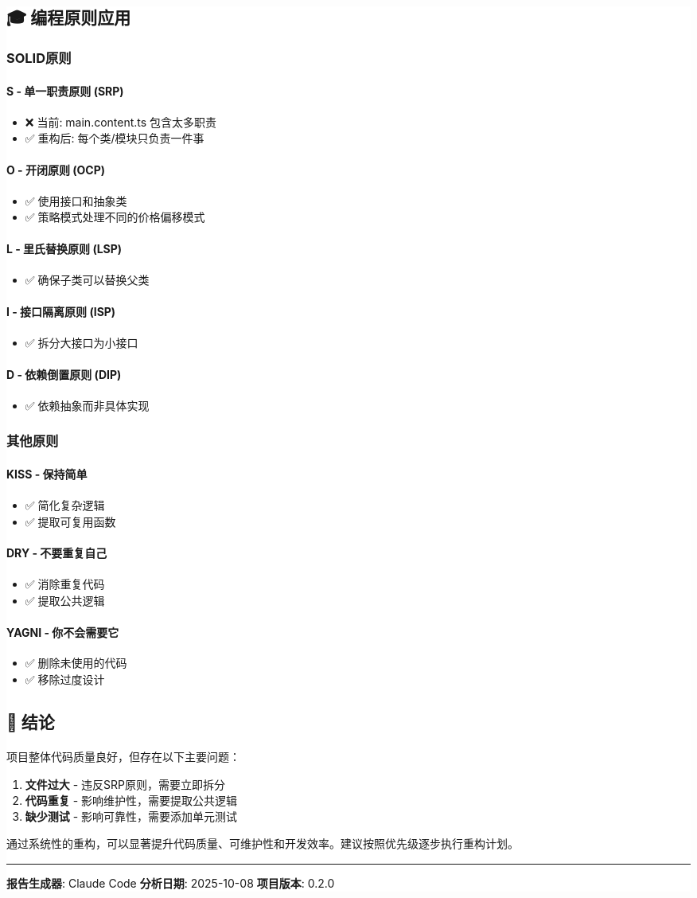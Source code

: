 ## 🎓 编程原则应用

### SOLID原则

#### S - 单一职责原则 (SRP)
- ❌ 当前: main.content.ts 包含太多职责
- ✅ 重构后: 每个类/模块只负责一件事

#### O - 开闭原则 (OCP)
- ✅ 使用接口和抽象类
- ✅ 策略模式处理不同的价格偏移模式

#### L - 里氏替换原则 (LSP)
- ✅ 确保子类可以替换父类

#### I - 接口隔离原则 (ISP)
- ✅ 拆分大接口为小接口

#### D - 依赖倒置原则 (DIP)
- ✅ 依赖抽象而非具体实现

### 其他原则

#### KISS - 保持简单
- ✅ 简化复杂逻辑
- ✅ 提取可复用函数

#### DRY - 不要重复自己
- ✅ 消除重复代码
- ✅ 提取公共逻辑

#### YAGNI - 你不会需要它
- ✅ 删除未使用的代码
- ✅ 移除过度设计

## 🚀 结论

项目整体代码质量良好，但存在以下主要问题：

1. **文件过大** - 违反SRP原则，需要立即拆分
2. **代码重复** - 影响维护性，需要提取公共逻辑
3. **缺少测试** - 影响可靠性，需要添加单元测试

通过系统性的重构，可以显著提升代码质量、可维护性和开发效率。建议按照优先级逐步执行重构计划。

---

**报告生成器**: Claude Code
**分析日期**: 2025-10-08
**项目版本**: 0.2.0

